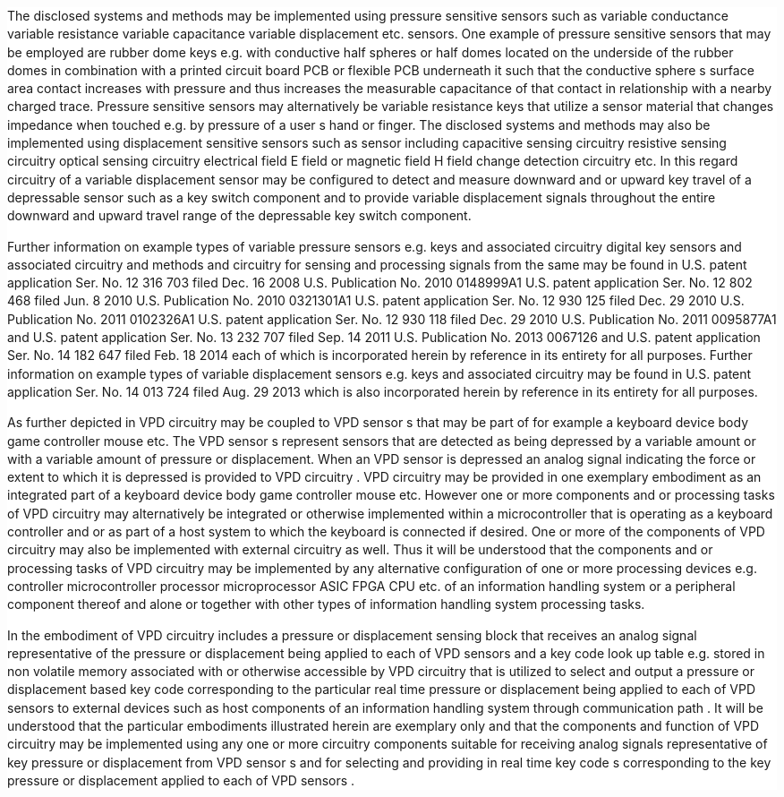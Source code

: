 The disclosed systems and methods may be implemented using pressure sensitive sensors such as variable conductance variable resistance variable capacitance variable displacement etc. sensors. One example of pressure sensitive sensors that may be employed are rubber dome keys e.g. with conductive half spheres or half domes located on the underside of the rubber domes in combination with a printed circuit board PCB or flexible PCB underneath it such that the conductive sphere s surface area contact increases with pressure and thus increases the measurable capacitance of that contact in relationship with a nearby charged trace. Pressure sensitive sensors may alternatively be variable resistance keys that utilize a sensor material that changes impedance when touched e.g. by pressure of a user s hand or finger. The disclosed systems and methods may also be implemented using displacement sensitive sensors such as sensor including capacitive sensing circuitry resistive sensing circuitry optical sensing circuitry electrical field E field or magnetic field H field change detection circuitry etc. In this regard circuitry of a variable displacement sensor may be configured to detect and measure downward and or upward key travel of a depressable sensor such as a key switch component and to provide variable displacement signals throughout the entire downward and upward travel range of the depressable key switch component.

Further information on example types of variable pressure sensors e.g. keys and associated circuitry digital key sensors and associated circuitry and methods and circuitry for sensing and processing signals from the same may be found in U.S. patent application Ser. No. 12 316 703 filed Dec. 16 2008 U.S. Publication No. 2010 0148999A1 U.S. patent application Ser. No. 12 802 468 filed Jun. 8 2010 U.S. Publication No. 2010 0321301A1 U.S. patent application Ser. No. 12 930 125 filed Dec. 29 2010 U.S. Publication No. 2011 0102326A1 U.S. patent application Ser. No. 12 930 118 filed Dec. 29 2010 U.S. Publication No. 2011 0095877A1 and U.S. patent application Ser. No. 13 232 707 filed Sep. 14 2011 U.S. Publication No. 2013 0067126 and U.S. patent application Ser. No. 14 182 647 filed Feb. 18 2014 each of which is incorporated herein by reference in its entirety for all purposes. Further information on example types of variable displacement sensors e.g. keys and associated circuitry may be found in U.S. patent application Ser. No. 14 013 724 filed Aug. 29 2013 which is also incorporated herein by reference in its entirety for all purposes.

As further depicted in VPD circuitry may be coupled to VPD sensor s that may be part of for example a keyboard device body game controller mouse etc. The VPD sensor s represent sensors that are detected as being depressed by a variable amount or with a variable amount of pressure or displacement. When an VPD sensor is depressed an analog signal indicating the force or extent to which it is depressed is provided to VPD circuitry . VPD circuitry may be provided in one exemplary embodiment as an integrated part of a keyboard device body game controller mouse etc. However one or more components and or processing tasks of VPD circuitry may alternatively be integrated or otherwise implemented within a microcontroller that is operating as a keyboard controller and or as part of a host system to which the keyboard is connected if desired. One or more of the components of VPD circuitry may also be implemented with external circuitry as well. Thus it will be understood that the components and or processing tasks of VPD circuitry may be implemented by any alternative configuration of one or more processing devices e.g. controller microcontroller processor microprocessor ASIC FPGA CPU etc. of an information handling system or a peripheral component thereof and alone or together with other types of information handling system processing tasks.

In the embodiment of VPD circuitry includes a pressure or displacement sensing block that receives an analog signal representative of the pressure or displacement being applied to each of VPD sensors and a key code look up table e.g. stored in non volatile memory associated with or otherwise accessible by VPD circuitry that is utilized to select and output a pressure or displacement based key code corresponding to the particular real time pressure or displacement being applied to each of VPD sensors to external devices such as host components of an information handling system through communication path . It will be understood that the particular embodiments illustrated herein are exemplary only and that the components and function of VPD circuitry may be implemented using any one or more circuitry components suitable for receiving analog signals representative of key pressure or displacement from VPD sensor s and for selecting and providing in real time key code s corresponding to the key pressure or displacement applied to each of VPD sensors .
